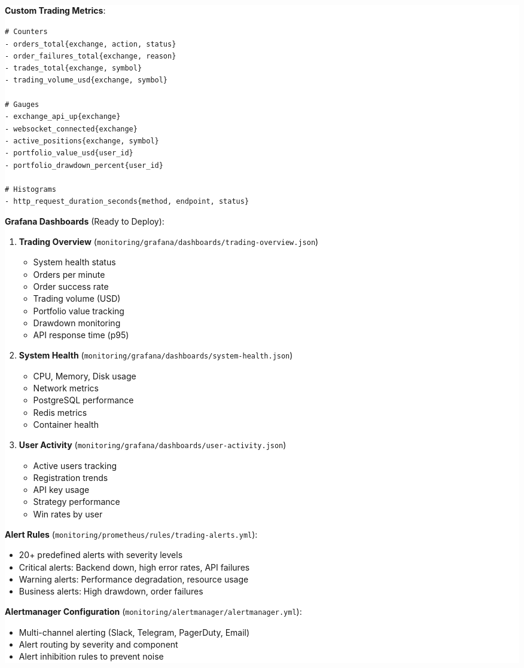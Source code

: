 **Custom Trading Metrics**:
```
# Counters
- orders_total{exchange, action, status}
- order_failures_total{exchange, reason}
- trades_total{exchange, symbol}
- trading_volume_usd{exchange, symbol}

# Gauges
- exchange_api_up{exchange}
- websocket_connected{exchange}
- active_positions{exchange, symbol}
- portfolio_value_usd{user_id}
- portfolio_drawdown_percent{user_id}

# Histograms
- http_request_duration_seconds{method, endpoint, status}
```

**Grafana Dashboards** (Ready to Deploy):
1. **Trading Overview** (`monitoring/grafana/dashboards/trading-overview.json`)
   - System health status
   - Orders per minute
   - Order success rate
   - Trading volume (USD)
   - Portfolio value tracking
   - Drawdown monitoring
   - API response time (p95)

2. **System Health** (`monitoring/grafana/dashboards/system-health.json`)
   - CPU, Memory, Disk usage
   - Network metrics
   - PostgreSQL performance
   - Redis metrics
   - Container health

3. **User Activity** (`monitoring/grafana/dashboards/user-activity.json`)
   - Active users tracking
   - Registration trends
   - API key usage
   - Strategy performance
   - Win rates by user

**Alert Rules** (`monitoring/prometheus/rules/trading-alerts.yml`):
- 20+ predefined alerts with severity levels
- Critical alerts: Backend down, high error rates, API failures
- Warning alerts: Performance degradation, resource usage
- Business alerts: High drawdown, order failures

**Alertmanager Configuration** (`monitoring/alertmanager/alertmanager.yml`):
- Multi-channel alerting (Slack, Telegram, PagerDuty, Email)
- Alert routing by severity and component
- Alert inhibition rules to prevent noise
